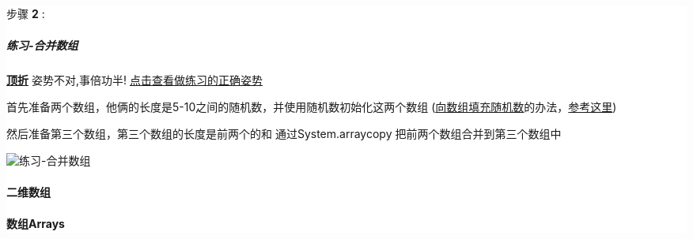 

 步骤 **2** : 

##### 练习-合并数组 

  [**顶**](https://how2j.cn/k/array/array-copyarray/284.html#)[**折**](https://how2j.cn/k/array/array-copyarray/284.html#nowhere) 姿势不对,事倍功半! [点击查看做练习的正确姿势](https://how2j.cn/k/array/array-copyarray/284.html#nowhere)

首先准备两个数组，他俩的长度是5-10之间的随机数，并使用随机数初始化这两个数组
([向数组填充随机数](https://how2j.cn/k/array/array-create/280.html#step2182)的办法，[参考这里](https://how2j.cn/k/array/array-create/280.html#step2182))

然后准备第三个数组，第三个数组的长度是前两个的和
通过System.arraycopy 把前两个数组合并到第三个数组中

![练习-合并数组](https://stepimagewm.how2j.cn/2189.png)

#### 二维数组

#### 数组Arrays

